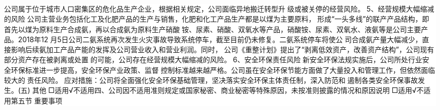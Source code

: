 公司属于位于城市人口密集区的危化品生产企业，根据相关规定，公司面临异地搬迁转型升
级或被关停的经营风险。
5、经营规模大幅缩减的风险
公司主营业务包括化工及化肥产品的生产与销售，化肥和化工产品生产都是以煤为主要原料，
形成“一头多线”的联产产品结构，即首先以煤为原料生产合成氨，再以合成氨为原料生产硝酸
铵、尿素、硝酸、双氧水等产品，硝酸铵、尿素、双氧水、液氨等是公司主要产品。2018年12
月5日公司二氨系统再次发生火灾事故导致系统停车，截至目前仍未修复。二氨系统停车将使公
司合成氨产量大幅减少，直接影响后续氨加工产品产能的发挥及公司营业收入和营业利润。同时，
公司《重整计划》提出了“剥离低效资产，改善资产结构”，公司现有部分资产存在被剥离或处置
的可能，公司存在经营规模大幅缩减的风险。
6、安全环保责任风险
新安全环保法规实施后，公司所处行业安全环保标准进一步提高，安全环保产业政策、监督
控制标准越来越严格。公司虽在安全环保节能方面做了大量投入和管理工作，但依然面临较大的
责任风险。
应对措施：公司将全面强化安全环保基础管理，坚决落实安全环保主体责任制，深入防范和
遏制各类安全环保事故发生。(五)
其他
□适用√不适用四、公司因不适用准则规定或国家秘密、商业秘密等特殊原因，未按准则披露的情况和原因说明
□适用√不适用第五节
重要事项